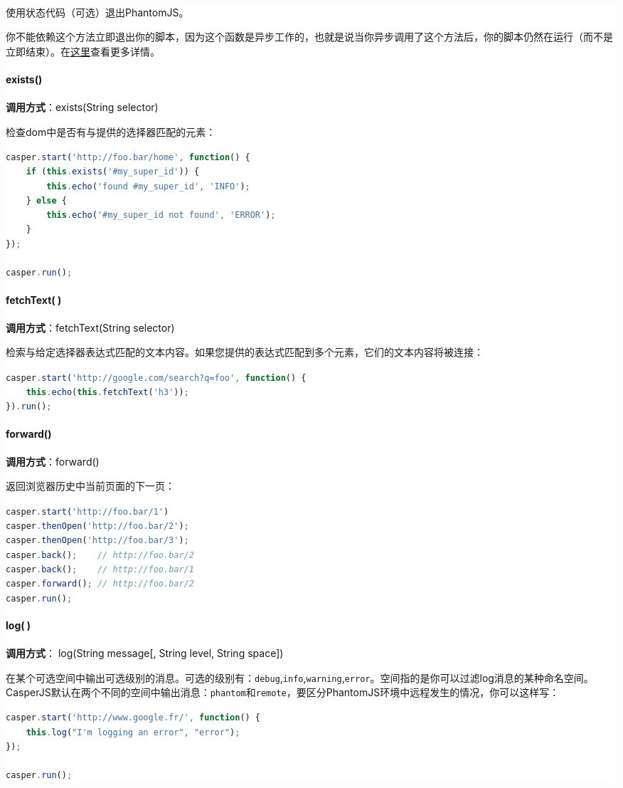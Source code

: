 使用状态代码（可选）退出PhantomJS。

你不能依赖这个方法立即退出你的脚本，因为这个函数是异步工作的，也就是说当你异步调用了这个方法后，你的脚本仍然在运行（而不是立即结束）。在[这里](https://github.com/casperjs/casperjs/issues/193)查看更多详情。

#### exists()
**调用方式**：exists(String selector)

检查dom中是否有与提供的选择器匹配的元素：
```js
casper.start('http://foo.bar/home', function() {
    if (this.exists('#my_super_id')) {
        this.echo('found #my_super_id', 'INFO');
    } else {
        this.echo('#my_super_id not found', 'ERROR');
    }
});

casper.run();
```

#### fetchText( )

**调用方式**：fetchText(String selector)

检索与给定选择器表达式匹配的文本内容。如果您提供的表达式匹配到多个元素，它们的文本内容将被连接：
```js
casper.start('http://google.com/search?q=foo', function() {
    this.echo(this.fetchText('h3'));
}).run();
```

#### forward()

**调用方式**：forward()

返回浏览器历史中当前页面的下一页：
```js
casper.start('http://foo.bar/1')
casper.thenOpen('http://foo.bar/2');
casper.thenOpen('http://foo.bar/3');
casper.back();    // http://foo.bar/2
casper.back();    // http://foo.bar/1
casper.forward(); // http://foo.bar/2
casper.run();
```

#### log( )

**调用方式**： log(String message\[, String level, String space])

在某个可选空间中输出可选级别的消息。可选的级别有：`debug`,`info`,`warning`,`error`。空间指的是你可以过滤log消息的某种命名空间。CasperJS默认在两个不同的空间中输出消息：`phantom`和`remote`，要区分PhantomJS环境中远程发生的情况，你可以这样写：
```js
casper.start('http://www.google.fr/', function() {
    this.log("I'm logging an error", "error");
});

casper.run();
```
